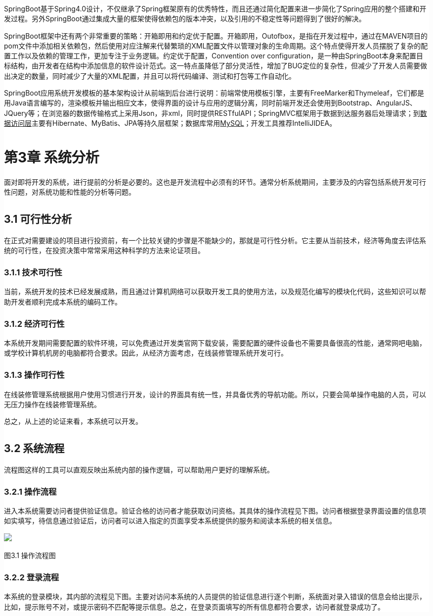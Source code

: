 SpringBoot基于Spring4.0设计，不仅继承了Spring框架原有的优秀特性，而且还通过简化配置来进一步简化了Spring应用的整个搭建和开发过程。另外SpringBoot通过集成大量的框架使得依赖包的版本冲突，以及引用的不稳定性等问题得到了很好的解决。

SpringBoot框架中还有两个非常重要的策略：开箱即用和约定优于配置。开箱即用，Outofbox，是指在开发过程中，通过在MAVEN项目的pom文件中添加相关依赖包，然后使用对应注解来代替繁琐的XML配置文件以管理对象的生命周期。这个特点使得开发人员摆脱了复杂的配置工作以及依赖的管理工作，更加专注于业务逻辑。约定优于配置，Convention
over
configuration，是一种由SpringBoot本身来配置目标结构，由开发者在结构中添加信息的软件设计范式。这一特点虽降低了部分灵活性，增加了BUG定位的复杂性，但减少了开发人员需要做出决定的数量，同时减少了大量的XML配置，并且可以将代码编译、测试和打包等工作自动化。

SpringBoot应用系统开发模板的基本架构设计从前端到后台进行说明：前端常使用模板引擎，主要有FreeMarker和Thymeleaf，它们都是用Java语言编写的，渲染模板并输出相应文本，使得界面的设计与应用的逻辑分离，同时前端开发还会使用到Bootstrap、AngularJS、JQuery等；在浏览器的数据传输格式上采用Json，非xml，同时提供RESTfulAPI；SpringMVC框架用于数据到达服务器后处理请求；到[数据访问层](https://baike.baidu.com/item/数据访问层/7279662)主要有Hibernate、MyBatis、JPA等持久层框架；数据库常用[MySQL](https://baike.baidu.com/item/MySQL/471251)；开发工具推荐IntelliJIDEA。

# 第3章 系统分析

面对即将开发的系统，进行提前的分析是必要的。这也是开发流程中必须有的环节。通常分析系统期间，主要涉及的内容包括系统开发可行性问题，对系统功能和性能的分析等问题。

## 3.1 可行性分析

在正式对需要建设的项目进行投资前，有一个比较关键的步骤是不能缺少的，那就是可行性分析。它主要从当前技术，经济等角度去评估系统的可行性，在投资决策中常常采用这种科学的方法来论证项目。

### 3.1.1 技术可行性

当前，系统开发的技术已经发展成熟，而且通过计算机网络可以获取开发工具的使用方法，以及规范化编写的模块化代码，这些知识可以帮助开发者顺利完成本系统的编码工作。

### 3.1.2 经济可行性

本系统开发期间需要配置的软件环境，可以免费通过开发类官网下载安装，需要配置的硬件设备也不需要具备很高的性能，通常网吧电脑，或学校计算机机房的电脑都符合要求。因此，从经济方面考虑，在线装修管理系统开发可行。

### 3.1.3 操作可行性

在线装修管理系统根据用户使用习惯进行开发，设计的界面具有统一性，并具备优秀的导航功能。所以，只要会简单操作电脑的人员，可以无压力操作在线装修管理系统。

总之，从上述的论证来看，本系统可以开发。

## 3.2 系统流程

流程图这样的工具可以直观反映出系统内部的操作逻辑，可以帮助用户更好的理解系统。

### 3.2.1 操作流程

进入本系统需要访问者提供验证信息。验证合格的访问者才能获取访问资格。其具体的操作流程见下图。访问者根据登录界面设置的信息项如实填写，待信息通过验证后，访问者可以进入指定的页面享受本系统提供的服务和阅读本系统的相关信息。

![](media/image1.wmf)

图3.1 操作流程图

### 3.2.2 登录流程

本系统的登录模块，其内部的流程见下图。主要对访问本系统的人员提供的验证信息进行逐个判断，系统面对录入错误的信息会给出提示，比如，提示账号不对，或提示密码不匹配等提示信息。总之，在登录页面填写的所有信息都符合要求，访问者就登录成功了。
